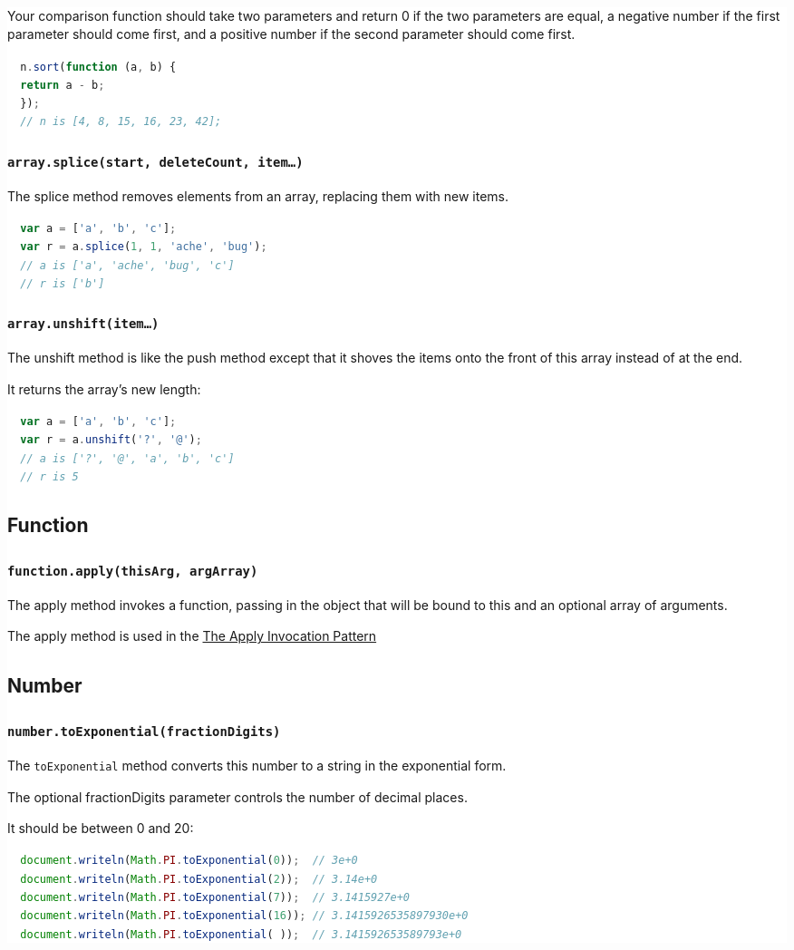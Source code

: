 Your comparison function should take two parameters and return 0 if the two parameters are equal, a negative number if the first parameter should come first, and a positive number if the second parameter should come first.

```js
  n.sort(function (a, b) {
  return a - b;
  });
  // n is [4, 8, 15, 16, 23, 42];
```

### `array.splice(start, deleteCount, item…)`

The splice method removes elements from an array, replacing them with new items.

```js
  var a = ['a', 'b', 'c'];
  var r = a.splice(1, 1, 'ache', 'bug');
  // a is ['a', 'ache', 'bug', 'c']
  // r is ['b']
```

### `array.unshift(item…)`
The unshift method is like the push method except that it shoves the items onto the front of this array instead of at the end.

It returns the array’s new length:

```js
  var a = ['a', 'b', 'c'];
  var r = a.unshift('?', '@');
  // a is ['?', '@', 'a', 'b', 'c']
  // r is 5
``` 

## Function
### `function.apply(thisArg, argArray)`
The apply method invokes a function, passing in the object that will be bound to this and an optional array of arguments. 

The apply method is used in the [The Apply Invocation Pattern](#the-apply-invocation-pattern)

## Number
### `number.toExponential(fractionDigits)`
The `toExponential` method converts this number to a string in the exponential form. 

The optional fractionDigits parameter controls the number of decimal places. 

It should be between 0 and 20:

```js
  document.writeln(Math.PI.toExponential(0));  // 3e+0
  document.writeln(Math.PI.toExponential(2));  // 3.14e+0
  document.writeln(Math.PI.toExponential(7));  // 3.1415927e+0
  document.writeln(Math.PI.toExponential(16)); // 3.1415926535897930e+0
  document.writeln(Math.PI.toExponential( ));  // 3.141592653589793e+0
```


[block]: http://cdn.oreilly.com/excerpts/9780596517748/web/jsgp_ad02.png
[break]: http://cdn.oreilly.com/excerpts/9780596517748/web/jsgp_ad03.png
[case]: http://cdn.oreilly.com/excerpts/9780596517748/web/jsgp_ad04.png
[disruptive]: http://cdn.oreilly.com/excerpts/9780596517748/web/jsgp_ad05.png
[do]: http://cdn.oreilly.com/excerpts/9780596517748/web/jsgp_ad06.png
[escaped]: http://cdn.oreilly.com/excerpts/9780596517748/web/jsgp_ad07.png
[exponent]:  http://cdn.oreilly.com/excerpts/9780596517748/web/jsgp_ad08.png
[expression-statement]: http://cdn.oreilly.com/excerpts/9780596517748/web/jsgp_ad10.png
[function-body]: http://cdn.oreilly.com/excerpts/9780596517748/web/jsgp_ad13.png
[function-literal]: http://cdn.oreilly.com/excerpts/9780596517748/web/jsgp_ad14.png
[if]: http://cdn.oreilly.com/excerpts/9780596517748/web/jsgp_ad15.png
[infix]: http://cdn.oreilly.com/excerpts/9780596517748/web/jsgp_ad16.png
[invocation]: http://cdn.oreilly.com/excerpts/9780596517748/web/jsgp_ad18.png
[integer]: http://cdn.oreilly.com/excerpts/9780596517748/web/jsgp_ad17.png
[fraction]: http://cdn.oreilly.com/excerpts/9780596517748/web/jsgp_ad12.png 
[for]: http://cdn.oreilly.com/excerpts/9780596517748/web/jsgp_ad11.png
[literal]: http://cdn.oreilly.com/excerpts/9780596517748/web/jsgp_ad19.png
[name]: http://cdn.oreilly.com/excerpts/9780596517748/web/jsgp_ad20.png
[numbers]: http://cdn.oreilly.com/excerpts/9780596517748/web/jsgp_ad21.png
[object-literal]: http://cdn.oreilly.com/excerpts/9780596517748/web/jsgp_ad22.png
[parameters]: http://cdn.oreilly.com/excerpts/9780596517748/web/jsgp_ad23.png
[refinement]: http://cdn.oreilly.com/excerpts/9780596517748/web/jsgp_ad25.png
[regexp-literal]: http://cdn.oreilly.com/excerpts/9780596517748/web/jsgp_ad32.png
[return]: http://cdn.oreilly.com/excerpts/9780596517748/web/jsgp_ad35.png
[space]: http://cdn.oreilly.com/excerpts/9780596517748/web/jsgp_ad43.png
[string]: http://cdn.oreilly.com/excerpts/9780596517748/web/jsgp_ad37.png
[statements]: http://cdn.oreilly.com/excerpts/9780596517748/web/jsgp_ad36.png
[switch]: http://cdn.oreilly.com/excerpts/9780596517748/web/jsgp_ad38.png
[throw]: http://cdn.oreilly.com/excerpts/9780596517748/web/jsgp_ad39.png
[try]: http://cdn.oreilly.com/excerpts/9780596517748/web/jsgp_ad40.png
[var]: http://cdn.oreilly.com/excerpts/9780596517748/web/jsgp_ad41.png
[while]: http://cdn.oreilly.com/excerpts/9780596517748/web/jsgp_ad42.png
[regexp1]: http://cdn.oreilly.com/excerpts/9780596517748/web/jsgp_ad26.png